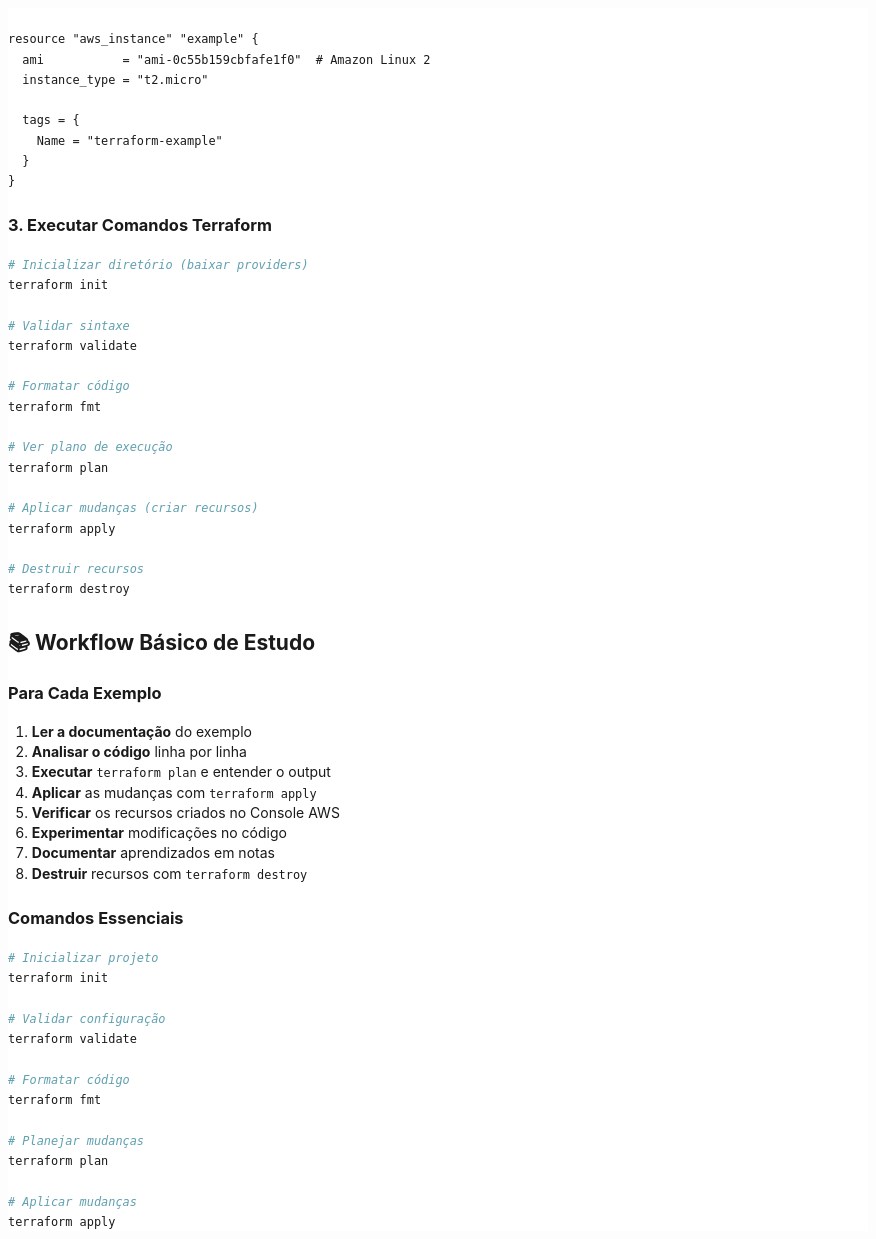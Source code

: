 ```hcl

resource "aws_instance" "example" {
  ami           = "ami-0c55b159cbfafe1f0"  # Amazon Linux 2
  instance_type = "t2.micro"

  tags = {
    Name = "terraform-example"
  }
}
```

### 3. Executar Comandos Terraform

```bash
# Inicializar diretório (baixar providers)
terraform init

# Validar sintaxe
terraform validate

# Formatar código
terraform fmt

# Ver plano de execução
terraform plan

# Aplicar mudanças (criar recursos)
terraform apply

# Destruir recursos
terraform destroy
```

## 📚 Workflow Básico de Estudo

### Para Cada Exemplo

1. **Ler a documentação** do exemplo
2. **Analisar o código** linha por linha
3. **Executar** `terraform plan` e entender o output
4. **Aplicar** as mudanças com `terraform apply`
5. **Verificar** os recursos criados no Console AWS
6. **Experimentar** modificações no código
7. **Documentar** aprendizados em notas
8. **Destruir** recursos com `terraform destroy`

### Comandos Essenciais

```bash
# Inicializar projeto
terraform init

# Validar configuração
terraform validate

# Formatar código
terraform fmt

# Planejar mudanças
terraform plan

# Aplicar mudanças
terraform apply
```